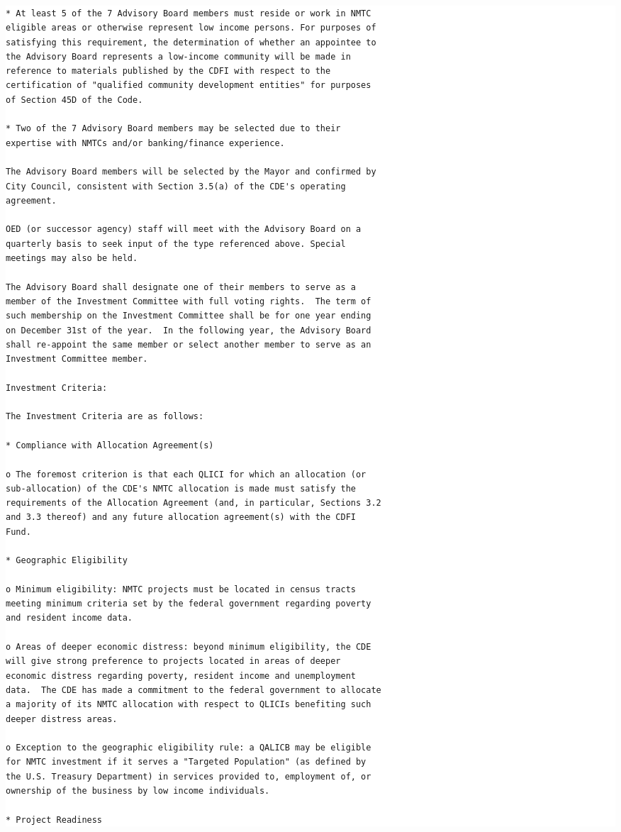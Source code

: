     * At least 5 of the 7 Advisory Board members must reside or work in NMTC  
    eligible areas or otherwise represent low income persons. For purposes of  
    satisfying this requirement, the determination of whether an appointee to  
    the Advisory Board represents a low-income community will be made in  
    reference to materials published by the CDFI with respect to the  
    certification of "qualified community development entities" for purposes  
    of Section 45D of the Code.  
  
    * Two of the 7 Advisory Board members may be selected due to their  
    expertise with NMTCs and/or banking/finance experience.  
  
    The Advisory Board members will be selected by the Mayor and confirmed by  
    City Council, consistent with Section 3.5(a) of the CDE's operating  
    agreement.  
  
    OED (or successor agency) staff will meet with the Advisory Board on a  
    quarterly basis to seek input of the type referenced above. Special  
    meetings may also be held.  
  
    The Advisory Board shall designate one of their members to serve as a  
    member of the Investment Committee with full voting rights.  The term of  
    such membership on the Investment Committee shall be for one year ending  
    on December 31st of the year.  In the following year, the Advisory Board  
    shall re-appoint the same member or select another member to serve as an  
    Investment Committee member.  
  
    Investment Criteria:  
  
    The Investment Criteria are as follows:  
  
    * Compliance with Allocation Agreement(s)  
  
    o The foremost criterion is that each QLICI for which an allocation (or  
    sub-allocation) of the CDE's NMTC allocation is made must satisfy the  
    requirements of the Allocation Agreement (and, in particular, Sections 3.2  
    and 3.3 thereof) and any future allocation agreement(s) with the CDFI  
    Fund.  
  
    * Geographic Eligibility  
  
    o Minimum eligibility: NMTC projects must be located in census tracts  
    meeting minimum criteria set by the federal government regarding poverty  
    and resident income data.  
  
    o Areas of deeper economic distress: beyond minimum eligibility, the CDE  
    will give strong preference to projects located in areas of deeper  
    economic distress regarding poverty, resident income and unemployment  
    data.  The CDE has made a commitment to the federal government to allocate  
    a majority of its NMTC allocation with respect to QLICIs benefiting such  
    deeper distress areas.  
  
    o Exception to the geographic eligibility rule: a QALICB may be eligible  
    for NMTC investment if it serves a "Targeted Population" (as defined by  
    the U.S. Treasury Department) in services provided to, employment of, or  
    ownership of the business by low income individuals.  
  
    * Project Readiness  
  